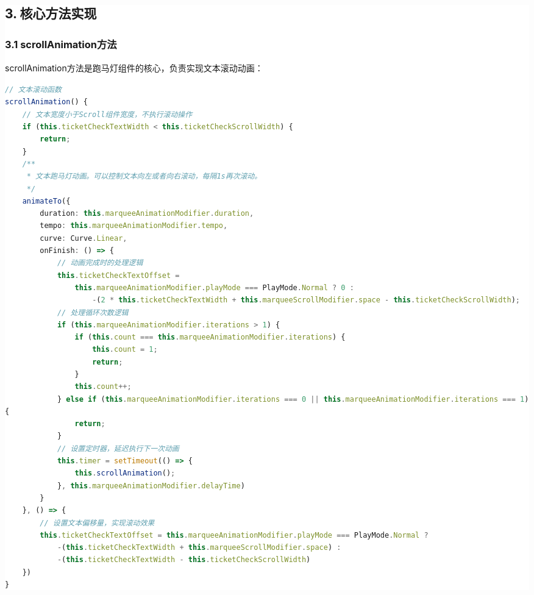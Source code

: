 ## 3. 核心方法实现

### 3.1 scrollAnimation方法

scrollAnimation方法是跑马灯组件的核心，负责实现文本滚动动画：

```typescript
// 文本滚动函数
scrollAnimation() {
    // 文本宽度小于Scroll组件宽度，不执行滚动操作
    if (this.ticketCheckTextWidth < this.ticketCheckScrollWidth) {
        return;
    }
    /**
     * 文本跑马灯动画。可以控制文本向左或者向右滚动，每隔1s再次滚动。
     */
    animateTo({
        duration: this.marqueeAnimationModifier.duration,
        tempo: this.marqueeAnimationModifier.tempo,
        curve: Curve.Linear,
        onFinish: () => {
            // 动画完成时的处理逻辑
            this.ticketCheckTextOffset =
                this.marqueeAnimationModifier.playMode === PlayMode.Normal ? 0 :
                    -(2 * this.ticketCheckTextWidth + this.marqueeScrollModifier.space - this.ticketCheckScrollWidth);
            // 处理循环次数逻辑
            if (this.marqueeAnimationModifier.iterations > 1) {
                if (this.count === this.marqueeAnimationModifier.iterations) {
                    this.count = 1;
                    return;
                }
                this.count++;
            } else if (this.marqueeAnimationModifier.iterations === 0 || this.marqueeAnimationModifier.iterations === 1) {
                return;
            }
            // 设置定时器，延迟执行下一次动画
            this.timer = setTimeout(() => {
                this.scrollAnimation();
            }, this.marqueeAnimationModifier.delayTime)
        }
    }, () => {
        // 设置文本偏移量，实现滚动效果
        this.ticketCheckTextOffset = this.marqueeAnimationModifier.playMode === PlayMode.Normal ?
            -(this.ticketCheckTextWidth + this.marqueeScrollModifier.space) :
            -(this.ticketCheckTextWidth - this.ticketCheckScrollWidth)
    })
}
```
